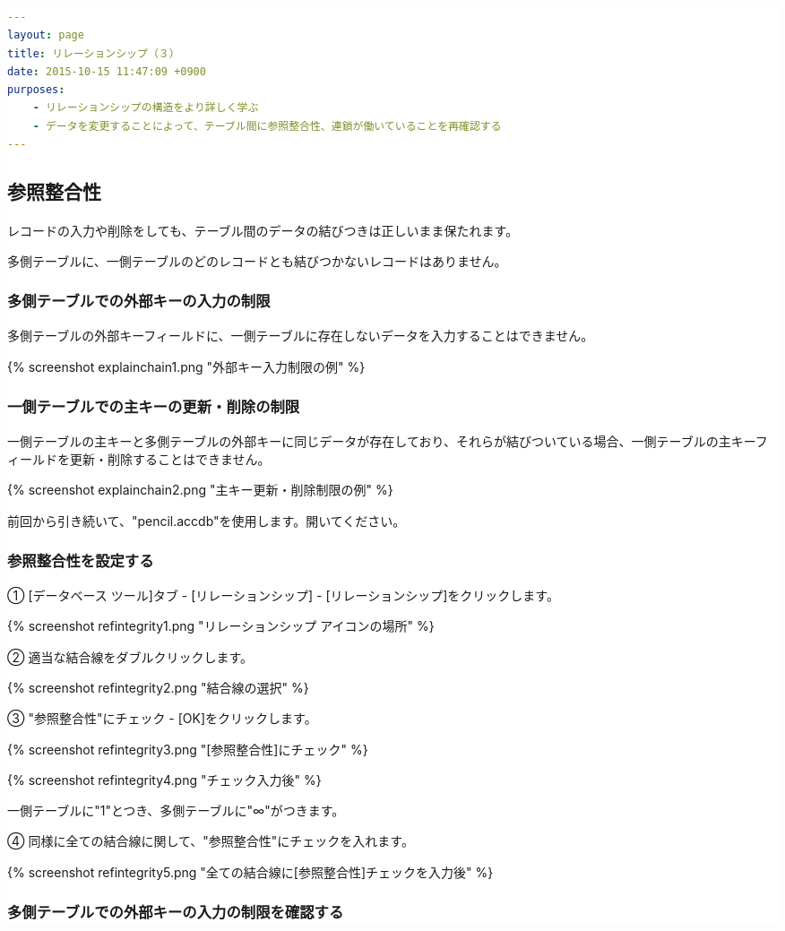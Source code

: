 ```yaml
---
layout: page
title: リレーションシップ（３）
date: 2015-10-15 11:47:09 +0900
purposes:
    - リレーションシップの構造をより詳しく学ぶ
    - データを変更することによって、テーブル間に参照整合性、連鎖が働いていることを再確認する
---
```



参照整合性
----------

レコードの入力や削除をしても、テーブル間のデータの結びつきは正しいまま保たれます。

多側テーブルに、一側テーブルのどのレコードとも結びつかないレコードはありません。


### 多側テーブルでの外部キーの入力の制限

多側テーブルの外部キーフィールドに、一側テーブルに存在しないデータを入力することはできません。

{% screenshot explainchain1.png "外部キー入力制限の例" %}


### 一側テーブルでの主キーの更新・削除の制限

一側テーブルの主キーと多側テーブルの外部キーに同じデータが存在しており、それらが結びついている場合、一側テーブルの主キーフィールドを更新・削除することはできません。

{% screenshot explainchain2.png "主キー更新・削除制限の例" %}

前回から引き続いて、"pencil.accdb"を使用します。開いてください。


### 参照整合性を設定する

&#9312; [データベース ツール]タブ - [リレーションシップ] - [リレーションシップ]をクリックします。

{% screenshot refintegrity1.png "リレーションシップ アイコンの場所" %}

&#9313; 適当な結合線をダブルクリックします。

{% screenshot refintegrity2.png "結合線の選択" %}

&#9314; "参照整合性"にチェック - [OK]をクリックします。

{% screenshot refintegrity3.png "[参照整合性]にチェック" %}

{% screenshot refintegrity4.png "チェック入力後" %}

一側テーブルに"1"とつき、多側テーブルに"∞"がつきます。

&#9315; 同様に全ての結合線に関して、"参照整合性"にチェックを入れます。

{% screenshot refintegrity5.png "全ての結合線に[参照整合性]チェックを入力後" %}


### 多側テーブルでの外部キーの入力の制限を確認する
